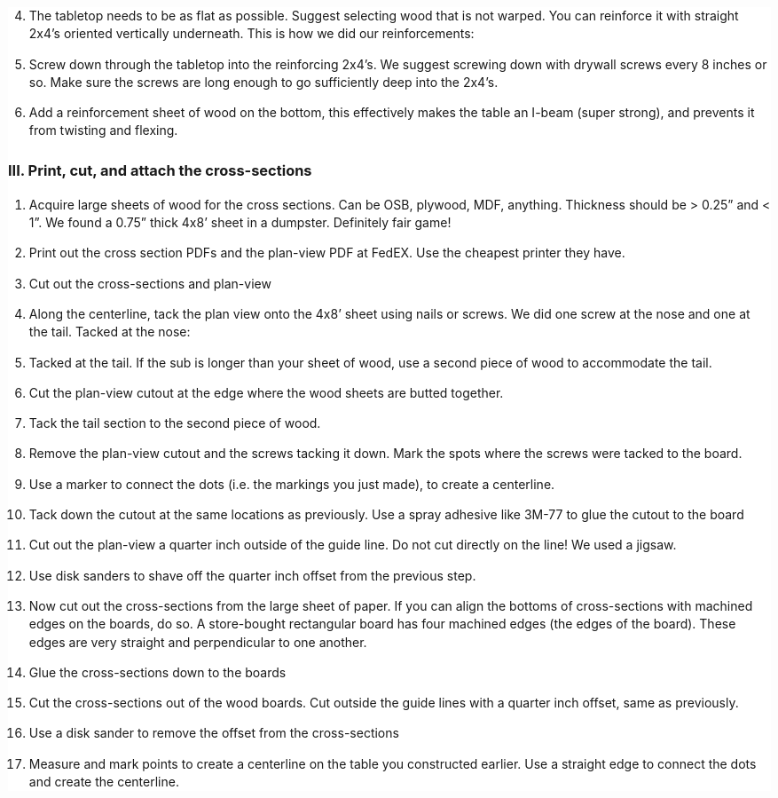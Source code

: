 4. The tabletop needs to be as flat as possible. Suggest selecting wood that is not warped. You can reinforce it with straight 2x4’s oriented vertically underneath. This is how we did our reinforcements:

5. Screw down through the tabletop into the reinforcing 2x4’s. We suggest screwing down with drywall screws every 8 inches or so. Make sure the screws are long enough to go sufficiently deep into the 2x4’s.

6. Add a reinforcement sheet of wood on the bottom, this effectively makes the table an I-beam (super strong), and prevents it from twisting and flexing.

### III. Print, cut, and attach the cross-sections
1. Acquire large sheets of wood for the cross sections. Can be OSB, plywood, MDF, anything. Thickness should be > 0.25” and < 1”. We found a 0.75” thick 4x8’ sheet in a dumpster. Definitely fair game!

2. Print out the cross section PDFs and the plan-view PDF at FedEX. Use the cheapest printer they have.

3. Cut out the cross-sections and plan-view

4. Along the centerline, tack the plan view onto the 4x8’ sheet using nails or screws. We did one screw at the nose and one at the tail. Tacked at the nose:

5. Tacked at the tail. If the sub is longer than your sheet of wood, use a second piece of wood to accommodate the tail.

6. Cut the plan-view cutout at the edge where the wood sheets are butted together.

7. Tack the tail section to the second piece of wood.

8. Remove the plan-view cutout and the screws tacking it down. Mark the spots where the screws were tacked to the board.

9. Use a marker to connect the dots (i.e. the markings you just made), to create a centerline.

10. Tack down the cutout at the same locations as previously. Use a spray adhesive like 3M-77 to glue the cutout to the board

11. Cut out the plan-view a quarter inch outside of the guide line. Do not cut directly on the line! We used a jigsaw.

12. Use disk sanders to shave off the quarter inch offset from the previous step.

13. Now cut out the cross-sections from the large sheet of paper. If you can align the bottoms of cross-sections with machined edges on the boards, do so. A store-bought rectangular board has four machined edges (the edges of the board). These edges are very straight and perpendicular to one another.

14. Glue the cross-sections down to the boards

15. Cut the cross-sections out of the wood boards. Cut outside the guide lines with a quarter inch offset, same as previously.

16. Use a disk sander to remove the offset from the cross-sections

17. Measure and mark points to create a centerline on the table you constructed earlier. Use a straight edge to connect the dots and create the centerline.
